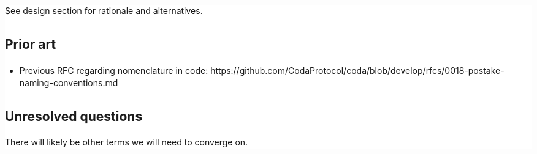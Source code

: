 [rationale-and-alternatives]: #rationale-and-alternatives

See [design section](#detailed-design) for rationale and alternatives.

## Prior art

[prior-art]: #prior-art

- Previous RFC regarding nomenclature in code:
  https://github.com/CodaProtocol/coda/blob/develop/rfcs/0018-postake-naming-conventions.md

## Unresolved questions

[unresolved-questions]: #unresolved-questions

There will likely be other terms we will need to converge on.


[summary]: #summary
[motivation]: #motivation
[detailed-design]: #detailed-design
[drawbacks]: #drawbacks
